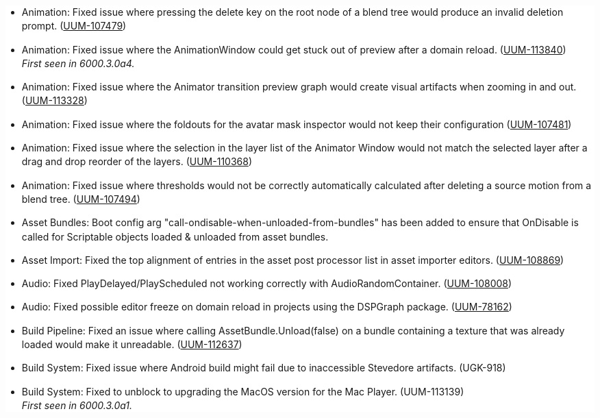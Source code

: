 - Animation: Fixed issue where pressing the delete key on the root node of a blend tree would produce an invalid deletion prompt.
    ([UUM-107479](https://issuetracker.unity3d.com/issues/deletion-prompt-is-opened-when-trying-to-delete-a-parent-blendtree-state-via-delete-shortcut))

- Animation: Fixed issue where the AnimationWindow could get stuck out of preview after a domain reload.
    ([UUM-113840](https://issuetracker.unity3d.com/issues/animation-preview-button-gets-disabled-when-preview-is-enabled-and-the-domain-is-reloaded))<br>
    *First seen in 6000.3.0a4.*

- Animation: Fixed issue where the Animator transition preview graph would create visual artifacts when zooming in and out.
    ([UUM-113328](https://issuetracker.unity3d.com/issues/rendering-artifacts-in-transition-timeline-when-zooming-in-slash-out))

- Animation: Fixed issue where the foldouts for the avatar mask inspector would not keep their configuration
    ([UUM-107481](https://issuetracker.unity3d.com/issues/avatar-mask-dropdowns-in-the-inspector-reset-and-collapse-whenever-the-asset-type-is-deselected))

- Animation: Fixed issue where the selection in the layer list of the Animator Window would not match the selected layer after a drag and drop reorder of the layers.
    ([UUM-110368](https://issuetracker.unity3d.com/issues/animator-window-shows-a-different-layer-name-than-the-layer-selected-when-the-selected-layer-had-its-order-changed-by-drag-and-drop))

- Animation: Fixed issue where thresholds would not be correctly automatically calculated after deleting a source motion from a blend tree.
    ([UUM-107494](https://issuetracker.unity3d.com/issues/thresholds-are-no-longer-automatically-calculated-after-deleting-motion-fields-in-blendtrees))

- Asset Bundles: Boot config arg "call-ondisable-when-unloaded-from-bundles" has been added to ensure that OnDisable is called for Scriptable objects loaded &amp; unloaded from asset bundles.

- Asset Import: Fixed the top alignment of entries in the asset post processor list in asset importer editors.
    ([UUM-108869](https://issuetracker.unity3d.com/issues/content-in-asset-postprocessors-section-not-vertically-centered-in-box))

- Audio: Fixed PlayDelayed/PlayScheduled not working correctly with AudioRandomContainer.
    ([UUM-108008](https://issuetracker.unity3d.com/issues/audiosource-dot-playdelayed-does-not-work-with-audio-random-containers))

- Audio: Fixed possible editor freeze on domain reload in projects using the DSPGraph package.
    ([UUM-78162](https://issuetracker.unity3d.com/issues/editor-is-stuck-reloading-domain-when-script-is-edited-using-latest-burst))

- Build Pipeline: Fixed an issue where calling AssetBundle.Unload\(false\) on a bundle containing a texture that was already loaded would make it unreadable.
    ([UUM-112637](https://issuetracker.unity3d.com/issues/argumentexception-is-thrown-and-textures-become-unreadable-when-assetbundle-dot-unload-false-is-called))

- Build System: Fixed issue where Android build might fail due to inaccessible Stevedore artifacts.
    (UGK-918)

- Build System: Fixed to unblock to upgrading the MacOS version for the Mac Player.
    (UUM-113139)<br>
    *First seen in 6000.3.0a1.*
